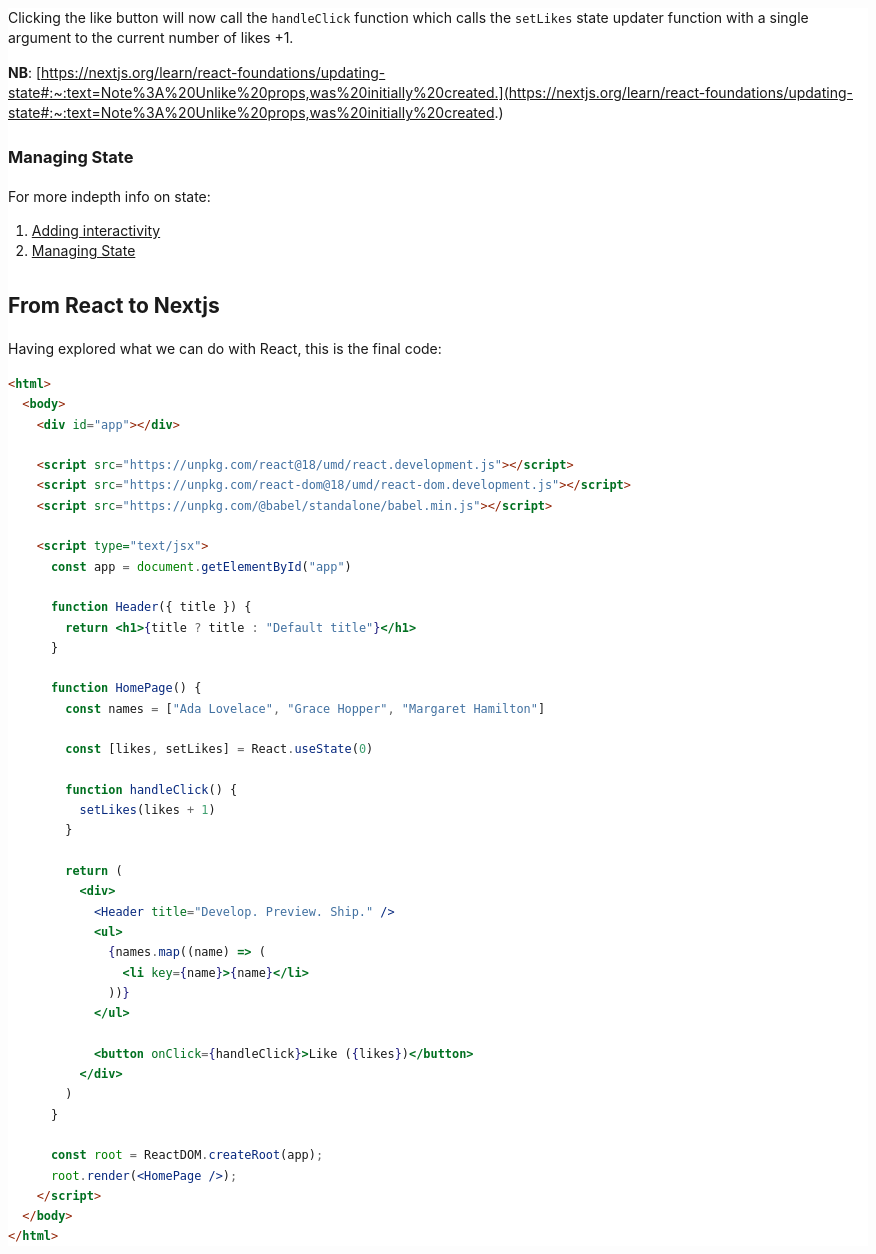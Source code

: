 Clicking the like button will now call the `handleClick` function which calls the `setLikes` state updater function with a single argument to the current number of likes +1.

**NB**: [https://nextjs.org/learn/react-foundations/updating-state#:~:text=Note%3A%20Unlike%20props,was%20initially%20created.](https://nextjs.org/learn/react-foundations/updating-state#:~:text=Note%3A%20Unlike%20props,was%20initially%20created.)

### Managing State
For more indepth info on state:  
1. [Adding interactivity](https://react.dev/learn/adding-interactivity)  
2. [Managing State](https://react.dev/learn/managing-state)  


## From React to Nextjs
Having explored what we can do with React, this is the final code:  

```html
<html>
  <body>
    <div id="app"></div>
 
    <script src="https://unpkg.com/react@18/umd/react.development.js"></script>
    <script src="https://unpkg.com/react-dom@18/umd/react-dom.development.js"></script>
    <script src="https://unpkg.com/@babel/standalone/babel.min.js"></script>
 
    <script type="text/jsx">
      const app = document.getElementById("app")
 
      function Header({ title }) {
        return <h1>{title ? title : "Default title"}</h1>
      }
 
      function HomePage() {
        const names = ["Ada Lovelace", "Grace Hopper", "Margaret Hamilton"]
 
        const [likes, setLikes] = React.useState(0)
 
        function handleClick() {
          setLikes(likes + 1)
        }
 
        return (
          <div>
            <Header title="Develop. Preview. Ship." />
            <ul>
              {names.map((name) => (
                <li key={name}>{name}</li>
              ))}
            </ul>
 
            <button onClick={handleClick}>Like ({likes})</button>
          </div>
        )
      }
 
      const root = ReactDOM.createRoot(app);
      root.render(<HomePage />);
    </script>
  </body>
</html>
```
